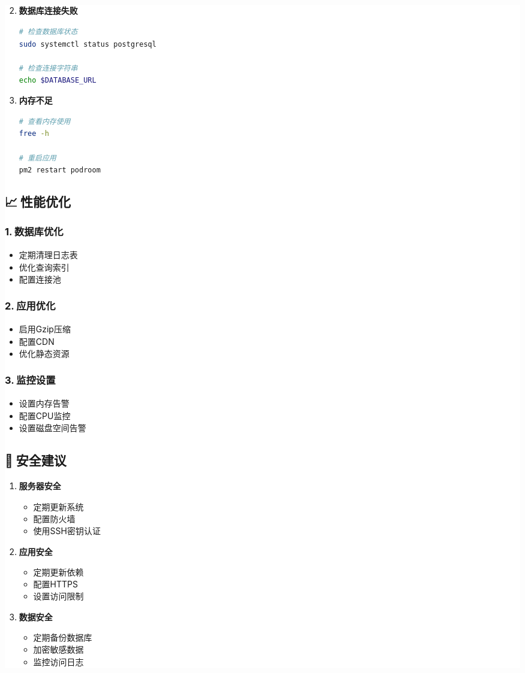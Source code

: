 2. **数据库连接失败**
   ```bash
   # 检查数据库状态
   sudo systemctl status postgresql
   
   # 检查连接字符串
   echo $DATABASE_URL
   ```

3. **内存不足**
   ```bash
   # 查看内存使用
   free -h
   
   # 重启应用
   pm2 restart podroom
   ```

## 📈 性能优化

### 1. 数据库优化
- 定期清理日志表
- 优化查询索引
- 配置连接池

### 2. 应用优化
- 启用Gzip压缩
- 配置CDN
- 优化静态资源

### 3. 监控设置
- 设置内存告警
- 配置CPU监控
- 设置磁盘空间告警

## 🔐 安全建议

1. **服务器安全**
   - 定期更新系统
   - 配置防火墙
   - 使用SSH密钥认证

2. **应用安全**
   - 定期更新依赖
   - 配置HTTPS
   - 设置访问限制

3. **数据安全**
   - 定期备份数据库
   - 加密敏感数据
   - 监控访问日志

